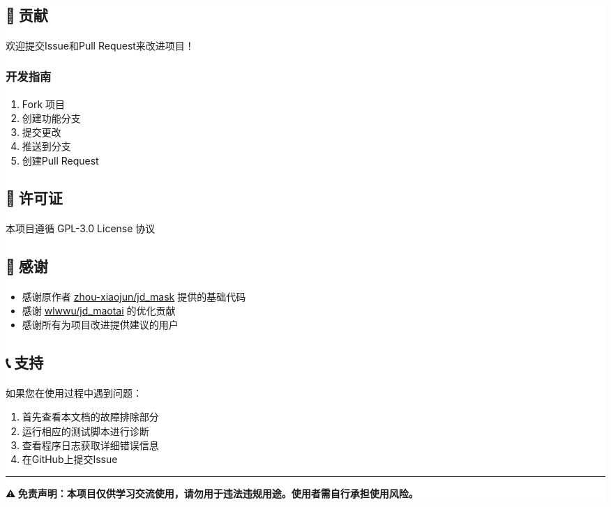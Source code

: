 ## 🤝 贡献

欢迎提交Issue和Pull Request来改进项目！

### 开发指南

1. Fork 项目
2. 创建功能分支
3. 提交更改
4. 推送到分支
5. 创建Pull Request

## 📄 许可证

本项目遵循 GPL-3.0 License 协议

## 🙏 感谢

- 感谢原作者 [zhou-xiaojun/jd_mask](https://github.com/zhou-xiaojun/jd_mask) 提供的基础代码
- 感谢 [wlwwu/jd_maotai](https://github.com/wlwwu/jd_maotai) 的优化贡献
- 感谢所有为项目改进提供建议的用户

## 📞 支持

如果您在使用过程中遇到问题：

1. 首先查看本文档的故障排除部分
2. 运行相应的测试脚本进行诊断
3. 查看程序日志获取详细错误信息
4. 在GitHub上提交Issue

---

**⚠️ 免责声明：本项目仅供学习交流使用，请勿用于违法违规用途。使用者需自行承担使用风险。**
